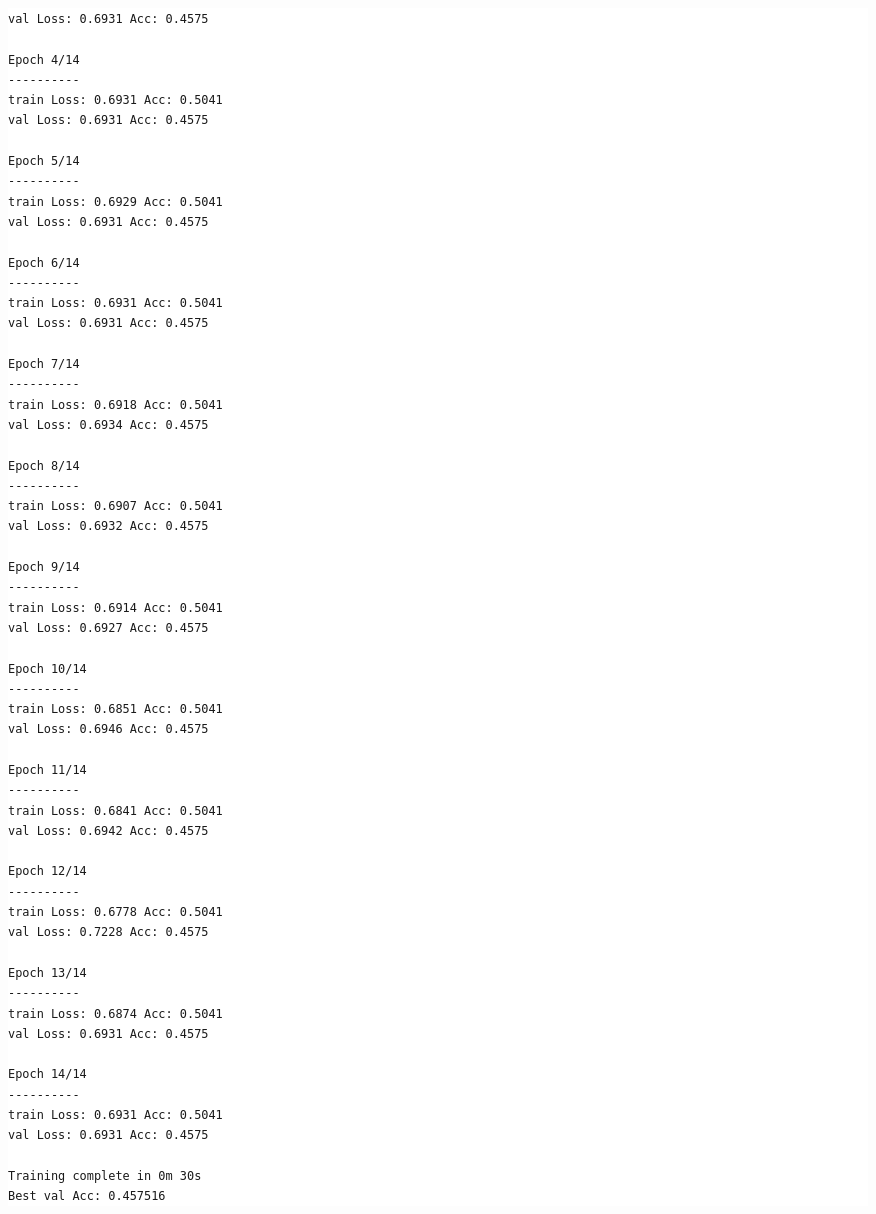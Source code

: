 ```
val Loss: 0.6931 Acc: 0.4575

Epoch 4/14
----------
train Loss: 0.6931 Acc: 0.5041
val Loss: 0.6931 Acc: 0.4575

Epoch 5/14
----------
train Loss: 0.6929 Acc: 0.5041
val Loss: 0.6931 Acc: 0.4575

Epoch 6/14
----------
train Loss: 0.6931 Acc: 0.5041
val Loss: 0.6931 Acc: 0.4575

Epoch 7/14
----------
train Loss: 0.6918 Acc: 0.5041
val Loss: 0.6934 Acc: 0.4575

Epoch 8/14
----------
train Loss: 0.6907 Acc: 0.5041
val Loss: 0.6932 Acc: 0.4575

Epoch 9/14
----------
train Loss: 0.6914 Acc: 0.5041
val Loss: 0.6927 Acc: 0.4575

Epoch 10/14
----------
train Loss: 0.6851 Acc: 0.5041
val Loss: 0.6946 Acc: 0.4575

Epoch 11/14
----------
train Loss: 0.6841 Acc: 0.5041
val Loss: 0.6942 Acc: 0.4575

Epoch 12/14
----------
train Loss: 0.6778 Acc: 0.5041
val Loss: 0.7228 Acc: 0.4575

Epoch 13/14
----------
train Loss: 0.6874 Acc: 0.5041
val Loss: 0.6931 Acc: 0.4575

Epoch 14/14
----------
train Loss: 0.6931 Acc: 0.5041
val Loss: 0.6931 Acc: 0.4575

Training complete in 0m 30s
Best val Acc: 0.457516
```
